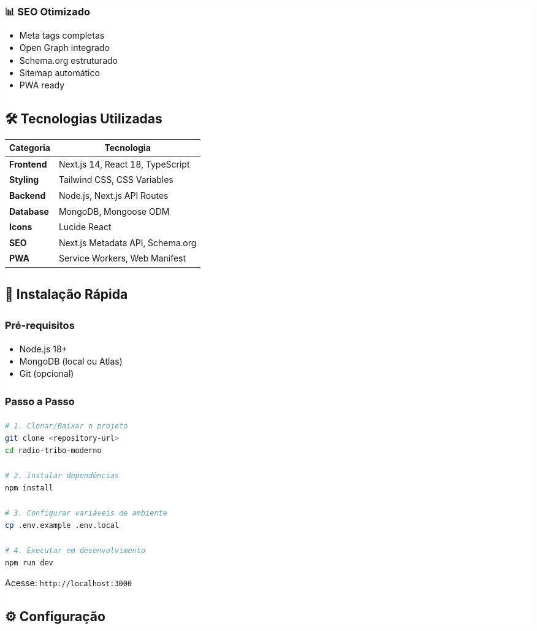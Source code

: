 ### 📊 **SEO Otimizado**
- Meta tags completas
- Open Graph integrado
- Schema.org estruturado
- Sitemap automático
- PWA ready

## 🛠️ Tecnologias Utilizadas

| Categoria | Tecnologia |
|-----------|------------|
| **Frontend** | Next.js 14, React 18, TypeScript |
| **Styling** | Tailwind CSS, CSS Variables |
| **Backend** | Node.js, Next.js API Routes |
| **Database** | MongoDB, Mongoose ODM |
| **Icons** | Lucide React |
| **SEO** | Next.js Metadata API, Schema.org |
| **PWA** | Service Workers, Web Manifest |

## 🚀 Instalação Rápida

### Pré-requisitos
- Node.js 18+ 
- MongoDB (local ou Atlas)
- Git (opcional)

### Passo a Passo

```bash
# 1. Clonar/Baixar o projeto
git clone <repository-url>
cd radio-tribo-moderno

# 2. Instalar dependências
npm install

# 3. Configurar variáveis de ambiente
cp .env.example .env.local

# 4. Executar em desenvolvimento
npm run dev
```

Acesse: `http://localhost:3000`

## ⚙️ Configuração

